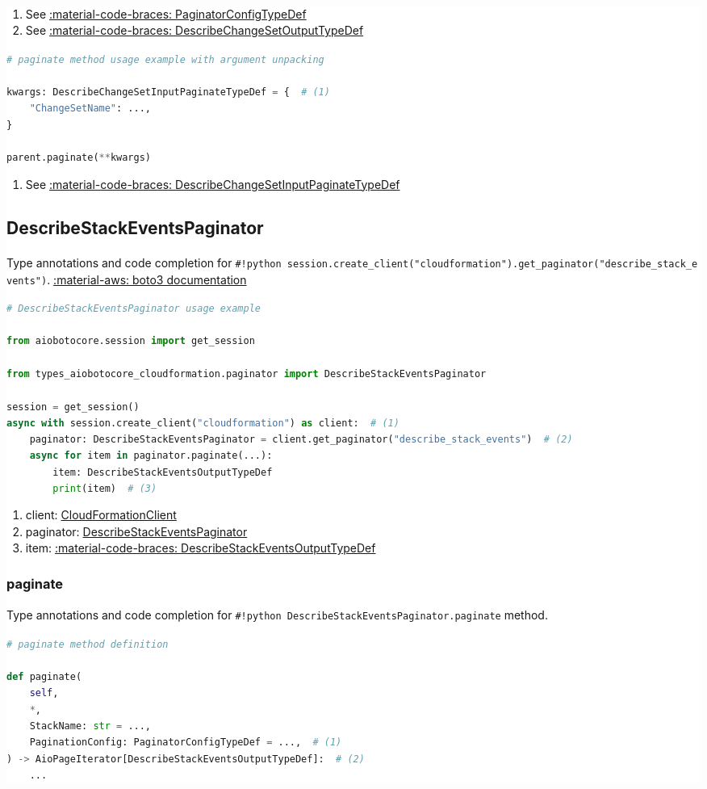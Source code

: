 1. See [:material-code-braces: PaginatorConfigTypeDef](./type_defs.md#paginatorconfigtypedef) 
2. See [:material-code-braces: DescribeChangeSetOutputTypeDef](./type_defs.md#describechangesetoutputtypedef) 


```python
# paginate method usage example with argument unpacking

kwargs: DescribeChangeSetInputPaginateTypeDef = {  # (1)
    "ChangeSetName": ...,
}

parent.paginate(**kwargs)
```

1. See [:material-code-braces: DescribeChangeSetInputPaginateTypeDef](./type_defs.md#describechangesetinputpaginatetypedef) 
## DescribeStackEventsPaginator

Type annotations and code completion for `#!python session.create_client("cloudformation").get_paginator("describe_stack_events")`.
[:material-aws: boto3 documentation](https://boto3.amazonaws.com/v1/documentation/api/latest/reference/services/cloudformation/paginator/DescribeStackEvents.html#CloudFormation.Paginator.DescribeStackEvents)

```python
# DescribeStackEventsPaginator usage example

from aiobotocore.session import get_session

from types_aiobotocore_cloudformation.paginator import DescribeStackEventsPaginator

session = get_session()
async with session.create_client("cloudformation") as client:  # (1)
    paginator: DescribeStackEventsPaginator = client.get_paginator("describe_stack_events")  # (2)
    async for item in paginator.paginate(...):
        item: DescribeStackEventsOutputTypeDef
        print(item)  # (3)
```

1. client: [CloudFormationClient](./client.md)
2. paginator: [DescribeStackEventsPaginator](./paginators.md#describestackeventspaginator)
3. item: [:material-code-braces: DescribeStackEventsOutputTypeDef](./type_defs.md#describestackeventsoutputtypedef) 


### paginate

Type annotations and code completion for `#!python DescribeStackEventsPaginator.paginate` method.

```python
# paginate method definition

def paginate(
    self,
    *,
    StackName: str = ...,
    PaginationConfig: PaginatorConfigTypeDef = ...,  # (1)
) -> AioPageIterator[DescribeStackEventsOutputTypeDef]:  # (2)
    ...
```
